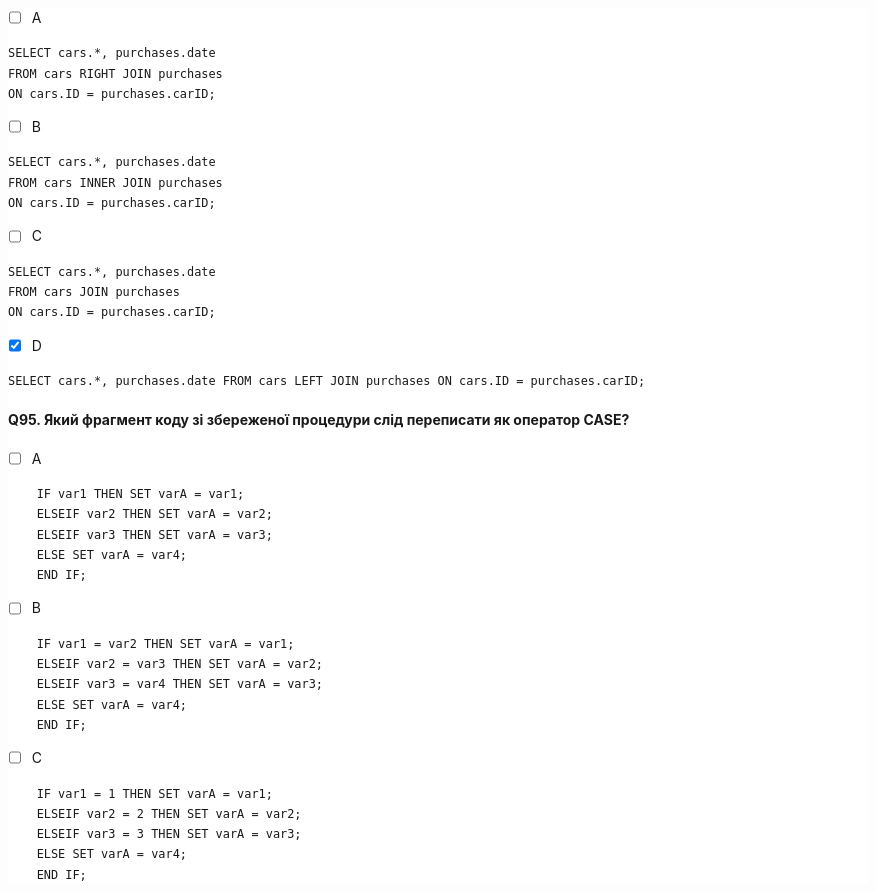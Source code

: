 - [ ] A

```
SELECT cars.*, purchases.date
FROM cars RIGHT JOIN purchases
ON cars.ID = purchases.carID;
```

- [ ] B

```
SELECT cars.*, purchases.date
FROM cars INNER JOIN purchases
ON cars.ID = purchases.carID;
```

- [ ] C

```
SELECT cars.*, purchases.date
FROM cars JOIN purchases
ON cars.ID = purchases.carID;
```

- [x] D

```
SELECT cars.*, purchases.date FROM cars LEFT JOIN purchases ON cars.ID = purchases.carID;
```

#### Q95. Який фрагмент коду зі збереженої процедури слід переписати як оператор CASE?

- [ ] A

```
    IF var1 THEN SET varA = var1;
    ELSEIF var2 THEN SET varA = var2;
    ELSEIF var3 THEN SET varA = var3;
    ELSE SET varA = var4;
    END IF;
```

- [ ] B

```
    IF var1 = var2 THEN SET varA = var1;
    ELSEIF var2 = var3 THEN SET varA = var2;
    ELSEIF var3 = var4 THEN SET varA = var3;
    ELSE SET varA = var4;
    END IF;
```

- [ ] C

```
    IF var1 = 1 THEN SET varA = var1;
    ELSEIF var2 = 2 THEN SET varA = var2;
    ELSEIF var3 = 3 THEN SET varA = var3;
    ELSE SET varA = var4;
    END IF;
```
